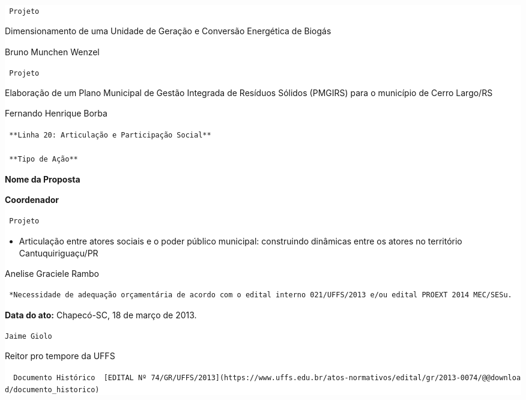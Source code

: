      Projeto

   Dimensionamento de uma Unidade de Geração e Conversão Energética de Biogás

   Bruno Munchen Wenzel

     Projeto

   Elaboração de um Plano Municipal de Gestão Integrada de Resíduos Sólidos (PMGIRS) para o município de Cerro Largo/RS

   Fernando Henrique Borba

      

     **Linha 20: Articulação e Participação Social**

     **Tipo de Ação**

   **Nome da Proposta**

   **Coordenador**

     Projeto

   * Articulação entre atores sociais e o poder público municipal: construindo dinâmicas entre os atores no território Cantuquiriguaçu/PR

   Anelise Graciele Rambo

     *Necessidade de adequação orçamentária de acordo com o edital interno 021/UFFS/2013 e/ou edital PROEXT 2014 MEC/SESu.

  

   **Data do ato:** Chapecó-SC, 18 de março de 2013.   
 

    Jaime Giolo   
 Reitor pro tempore da UFFS 

      Documento Histórico  [EDITAL Nº 74/GR/UFFS/2013](https://www.uffs.edu.br/atos-normativos/edital/gr/2013-0074/@@download/documento_historico)     
      
